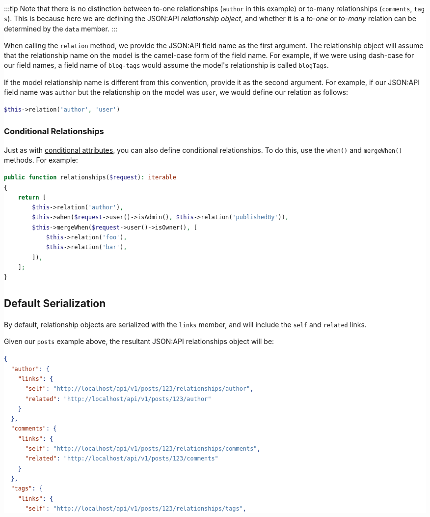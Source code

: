 :::tip
Note that there is no distinction between to-one relationships (`author` in
this example) or to-many relationships (`comments`, `tags`). This is because here
we are defining the JSON:API *relationship object*, and whether it is a *to-one*
or *to-many* relation can be determined by the `data` member.
:::

When calling the `relation` method, we provide the JSON:API field name as
the first argument. The relationship object will assume that the relationship
name on the model is the camel-case form of the field name. For example,
if we were using dash-case for our field names, a field name of `blog-tags`
would assume the model's relationship is called `blogTags`.

If the model relationship name is different from this convention, provide
it as the second argument. For example, if our JSON:API field name was `author`
but the relationship on the model was `user`, we would define our relation
as follows:

```php
$this->relation('author', 'user')
```

### Conditional Relationships

Just as with [conditional attributes](attributes.md#conditional-attributes),
you can also define conditional relationships. To do this, use the `when()`
and `mergeWhen()` methods. For example:

```php
public function relationships($request): iterable
{
    return [
        $this->relation('author'),
        $this->when($request->user()->isAdmin(), $this->relation('publishedBy')),
        $this->mergeWhen($request->user()->isOwner(), [
            $this->relation('foo'),
            $this->relation('bar'),
        ]),
    ];
}
```

## Default Serialization

By default, relationship objects are serialized with the `links` member,
and will include the `self` and `related` links.

Given our `posts` example above, the resultant JSON:API relationships
object will be:

```json
{
  "author": {
    "links": {
      "self": "http://localhost/api/v1/posts/123/relationships/author",
      "related": "http://localhost/api/v1/posts/123/author"
    }
  },
  "comments": {
    "links": {
      "self": "http://localhost/api/v1/posts/123/relationships/comments",
      "related": "http://localhost/api/v1/posts/123/comments"
    }
  },
  "tags": {
    "links": {
      "self": "http://localhost/api/v1/posts/123/relationships/tags",
```